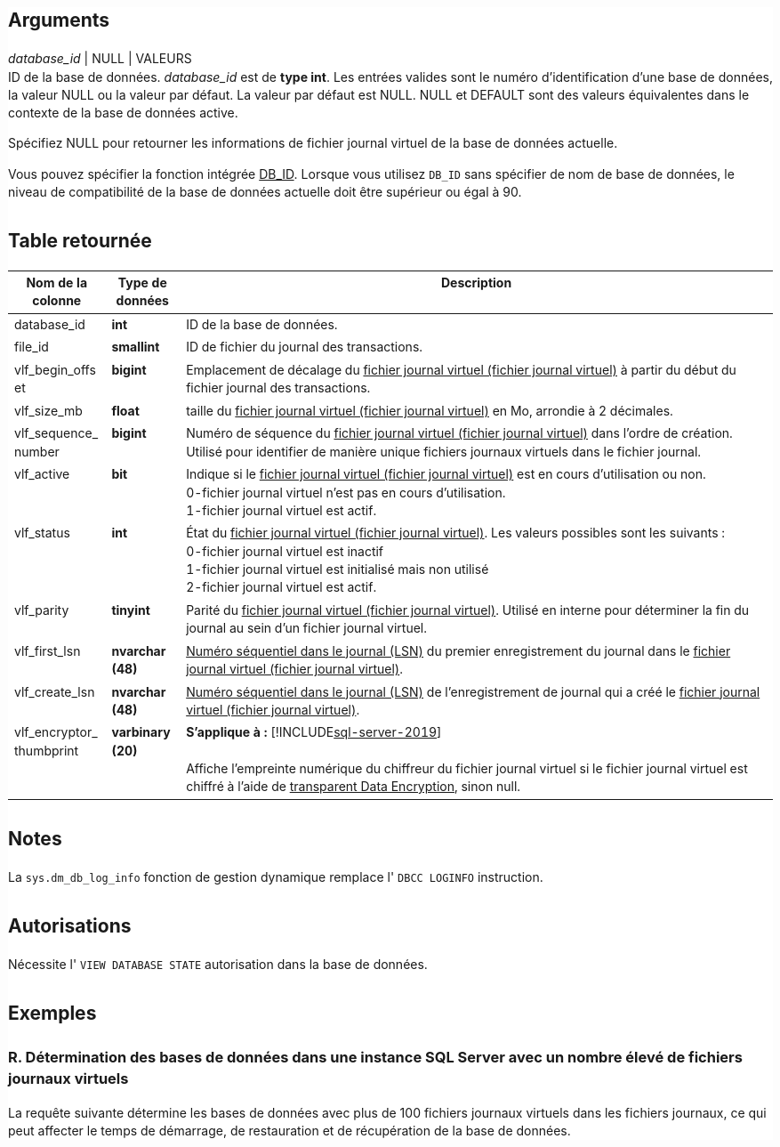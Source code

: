## <a name="arguments"></a>Arguments  
 *database_id* | NULL | VALEURS  
 ID de la base de données. *database_id* est de **type int**. Les entrées valides sont le numéro d’identification d’une base de données, la valeur NULL ou la valeur par défaut. La valeur par défaut est NULL. NULL et DEFAULT sont des valeurs équivalentes dans le contexte de la base de données active.
 
 Spécifiez NULL pour retourner les informations de fichier journal virtuel de la base de données actuelle.

 Vous pouvez spécifier la fonction intégrée [DB_ID](../../t-sql/functions/db-id-transact-sql.md). Lorsque vous utilisez `DB_ID` sans spécifier de nom de base de données, le niveau de compatibilité de la base de données actuelle doit être supérieur ou égal à 90.  

## <a name="table-returned"></a>Table retournée  

|Nom de la colonne|Type de données|Description|  
|-----------------|---------------|-----------------|  
|database_id|**int**|ID de la base de données.|
|file_id|**smallint**|ID de fichier du journal des transactions.|  
|vlf_begin_offset|**bigint** |Emplacement de décalage du [fichier journal virtuel (fichier journal virtuel)](../../relational-databases/sql-server-transaction-log-architecture-and-management-guide.md#physical_arch) à partir du début du fichier journal des transactions.|
|vlf_size_mb |**float** |taille du [fichier journal virtuel (fichier journal virtuel)](../../relational-databases/sql-server-transaction-log-architecture-and-management-guide.md#physical_arch) en Mo, arrondie à 2 décimales.|     
|vlf_sequence_number|**bigint** |Numéro de séquence du [fichier journal virtuel (fichier journal virtuel)](../../relational-databases/sql-server-transaction-log-architecture-and-management-guide.md#physical_arch) dans l’ordre de création. Utilisé pour identifier de manière unique fichiers journaux virtuels dans le fichier journal.|
|vlf_active|**bit** |Indique si le [fichier journal virtuel (fichier journal virtuel)](../../relational-databases/sql-server-transaction-log-architecture-and-management-guide.md#physical_arch) est en cours d’utilisation ou non. <br />0-fichier journal virtuel n’est pas en cours d’utilisation.<br />1-fichier journal virtuel est actif.|
|vlf_status|**int** |État du [fichier journal virtuel (fichier journal virtuel)](../../relational-databases/sql-server-transaction-log-architecture-and-management-guide.md#physical_arch). Les valeurs possibles sont les suivants : <br />0-fichier journal virtuel est inactif <br />1-fichier journal virtuel est initialisé mais non utilisé <br /> 2-fichier journal virtuel est actif.|
|vlf_parity|**tinyint** |Parité du [fichier journal virtuel (fichier journal virtuel)](../../relational-databases/sql-server-transaction-log-architecture-and-management-guide.md#physical_arch). Utilisé en interne pour déterminer la fin du journal au sein d’un fichier journal virtuel.|
|vlf_first_lsn|**nvarchar (48)** |[Numéro séquentiel dans le journal (LSN)](../../relational-databases/sql-server-transaction-log-architecture-and-management-guide.md#Logical_Arch) du premier enregistrement du journal dans le [fichier journal virtuel (fichier journal virtuel)](../../relational-databases/sql-server-transaction-log-architecture-and-management-guide.md#physical_arch).|
|vlf_create_lsn|**nvarchar (48)** |[Numéro séquentiel dans le journal (LSN)](../../relational-databases/sql-server-transaction-log-architecture-and-management-guide.md#Logical_Arch) de l’enregistrement de journal qui a créé le [fichier journal virtuel (fichier journal virtuel)](../../relational-databases/sql-server-transaction-log-architecture-and-management-guide.md#physical_arch).|
|vlf_encryptor_thumbprint|**varbinary(20)**| **S’applique à :** [!INCLUDE[sql-server-2019](../../includes/sssqlv15-md.md)] <br><br> Affiche l’empreinte numérique du chiffreur du fichier journal virtuel si le fichier journal virtuel est chiffré à l’aide de [transparent Data Encryption](../../relational-databases/security/encryption/transparent-data-encryption.md), sinon null. |

## <a name="remarks"></a>Notes
La `sys.dm_db_log_info` fonction de gestion dynamique remplace l' `DBCC LOGINFO` instruction.    
 
## <a name="permissions"></a>Autorisations  
Nécessite l' `VIEW DATABASE STATE` autorisation dans la base de données.  
  
## <a name="examples"></a>Exemples  
  
### <a name="a-determing-databases-in-a-sql-server-instance-with-high-number-of-vlfs"></a>R. Détermination des bases de données dans une instance SQL Server avec un nombre élevé de fichiers journaux virtuels
La requête suivante détermine les bases de données avec plus de 100 fichiers journaux virtuels dans les fichiers journaux, ce qui peut affecter le temps de démarrage, de restauration et de récupération de la base de données.

